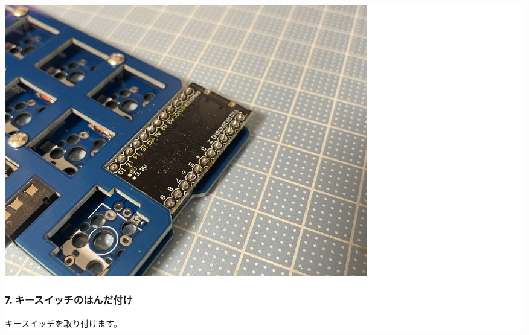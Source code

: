 <img src="https://github.com/takashicompany/dogtag/blob/master/images/build/IMG_8886.jpg?raw=true" width="600px">


### 7. キースイッチのはんだ付け

キースイッチを取り付けます。  